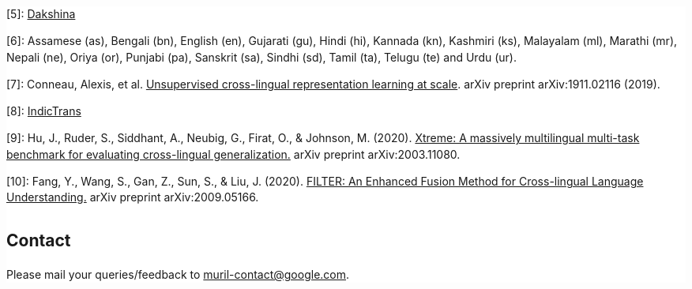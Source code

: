 \[5]: [Dakshina](https://github.com/google-research-datasets/dakshina)

\[6]: Assamese (as), Bengali (bn), English (en), Gujarati (gu), Hindi (hi),
Kannada (kn), Kashmiri (ks), Malayalam (ml), Marathi (mr), Nepali (ne), Oriya
(or), Punjabi (pa), Sanskrit (sa), Sindhi (sd), Tamil (ta), Telugu (te) and Urdu
(ur).

\[7]: Conneau, Alexis, et al.
[Unsupervised cross-lingual representation learning at scale](https://arxiv.org/pdf/1911.02116.pdf).
arXiv preprint arXiv:1911.02116 (2019).

\[8]: [IndicTrans](https://github.com/libindic/indic-trans)

\[9]: Hu, J., Ruder, S., Siddhant, A., Neubig, G., Firat, O., & Johnson, M.
(2020). [Xtreme: A massively multilingual multi-task benchmark for evaluating
cross-lingual generalization.](https://arxiv.org/pdf/2003.11080.pdf) arXiv
preprint arXiv:2003.11080.

\[10]: Fang, Y., Wang, S., Gan, Z., Sun, S., & Liu, J. (2020).
[FILTER: An Enhanced Fusion Method for Cross-lingual Language Understanding.](https://arxiv.org/pdf/2009.05166.pdf)
arXiv preprint arXiv:2009.05166.

## Contact
Please mail your queries/feedback to muril-contact@google.com.
